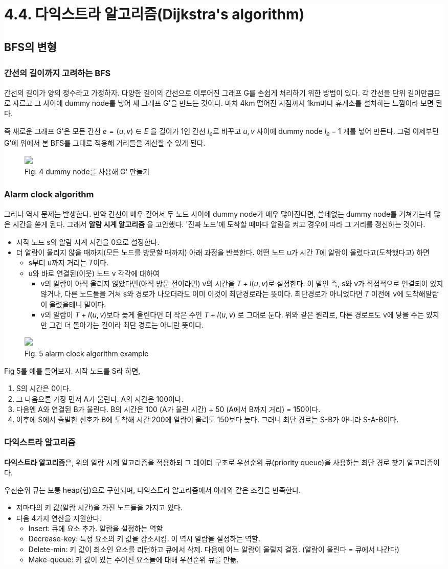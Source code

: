 # 4.4. 다익스트라 알고리즘(Dijkstra's algorithm)

## BFS의 변형

### 간선의 길이까지 고려하는 BFS

간선의 길이가 양의 정수라고 가정하자. 다양한 길이의 간선으로 이루어진 그래프 G를 손쉽게 처리하기 위한 방법이 있다. 각 간선을 단위 길이만큼으로 자르고 그 사이에 dummy node를 넣어 새 그래프 G'을 만드는 것이다. 마치 4km 떨어진 지점까지 1km마다 휴게소를 설치하는 느낌이라 보면 된다.

즉 새로운 그래프 G'은 모든 간선 $e=(u, v) \in E$ 을 길이가 1인 간선 $l_e$로 바꾸고 $u, v$ 사이에 dummy node $l_e - 1$ 개를 넣어 만든다. 그럼 이제부턴 G'에 위에서 본 BFS를 그대로 적용해 거리들을 계산할 수 있게 된다.

<figure>
<img src="https://user-images.githubusercontent.com/69252153/216766069-1024767f-4f78-4f60-9f11-9d0835f99532.png" width="60%">
<figcaption>Fig. 4 dummy node를 사용해 G' 만들기</figcaption>
</figure>

### Alarm clock algorithm

그러나 역시 문제는 발생한다. 만약 간선이 매우 길어서 두 노드 사이에 dummy node가 매우 많아진다면, 쓸데없는 dummy node를 거쳐가는데 많은 시간을 쏟게 된다. 그래서 **알람 시계 알고리즘** 을 고안했다. '진짜 노드'에 도착할 때마다 알람을 켜고 경우에 따라 그 거리를 갱신하는 것이다.

* 시작 노드 s의 알람 시계 시간을 0으로 설정한다.
* 더 알람이 울리지 않을 때까지(모든 노드를 방문할 때까지) 아래 과정을 반복한다. 어떤 노드 u가 시간 $T$에 알람이 울렸다고(도착했다고) 하면
  * s부터 u까지 거리는 $T$이다.
  * u와 바로 연결된(이웃) 노드 v 각각에 대하여
    * v의 알람이 아직 울리지 않았다면(아직 방문 전이라면) v의 시간을 $T+l(u, v)$로 설정한다. 이 말인 즉, s와 v가 직접적으로 연결되어 있지 않거나, 다른 노드들을 거쳐 s와 경로가 나오더라도 이미 이것이 최단경로라는 뜻이다. 최단경로가 아니었다면 $T$ 이전에 v에 도착해알람이 울렸을테니 말이다.
    * v의 알람이 $T+l(u, v)$보다 늦게 울린다면 더 작은 수인 $T+l(u, v)$ 로 그대로 둔다. 위와 같은 원리로, 다른 경로로도 v에 닿을 수는 있지만 그건 더 돌아가는 길이라 최단 경로는 아니란 뜻이다.

<figure>
<img src="https://user-images.githubusercontent.com/69252153/216766202-ea64ef08-c617-475e-83bd-cfe9d0c0bb78.png" width="60%">
<figcaption>Fig. 5 alarm clock algorithm example</figcaption>
</figure>

Fig 5를 예를 들어보자. 시작 노드를 S라 하면, 

1. S의 시간은 0이다.
2. 그 다음으론 가장 먼저 A가 울린다. A의 시간은 100이다.
3. 다음엔 A와 연결된 B가 울린다. B의 시간은 100 (A가 울린 시간) + 50 (A에서 B까지 거리) = 150이다.
4. 이후에 S에서 출발한 신호가 B에 도착해 시간 200에 알람이 울려도 150보다 늦다. 그러니 최단 경로는 S-B가 아니라 S-A-B이다.


### 다익스트라 알고리즘

**다익스트라 알고리즘**은, 위의 알람 시계 알고리즘을 적용하되 그 데이터 구조로 우선순위 큐(priority queue)을 사용하는 최단 경로 찾기 알고리즘이다.

우선순위 큐는 보통 heap(힙)으로 구현되며, 다익스트라 알고리즘에서 아래와 같은 조건을 만족한다.

* 저마다의 키 값(알람 시간)을 가진 노드들을 가지고 있다.
* 다음 4가지 연산을 지원한다.
  * Insert: 큐에 요소 추가. 알람을 설정하는 역할
  * Decrease-key: 특정 요소의 키 값을 감소시킴. 이 역시 알람을 설정하는 역할.
  * Delete-min: 키 값이 최소인 요소를 리턴하고 큐에서 삭제. 다음에 어느 알람이 울릴지 결정. (알람이 울린다 = 큐에서 나간다)
  * Make-queue: 키 값이 있는 주어진 요소들에 대해 우선순위 큐를 만듦. 
